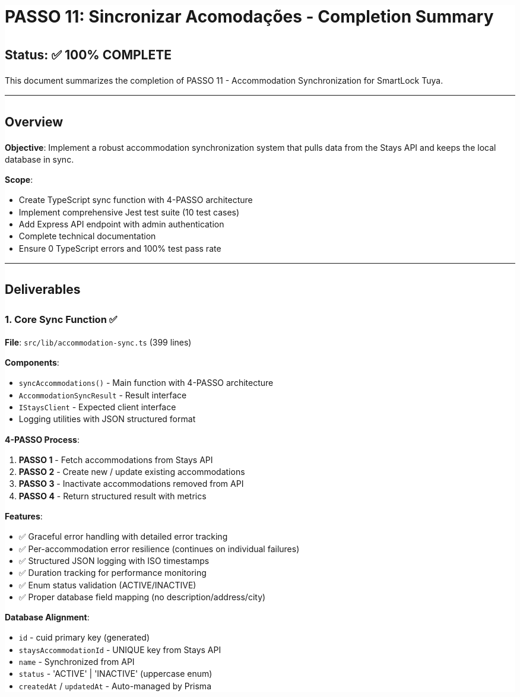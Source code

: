 # PASSO 11: Sincronizar Acomodações - Completion Summary

## Status: ✅ 100% COMPLETE

This document summarizes the completion of PASSO 11 - Accommodation Synchronization for SmartLock Tuya.

---

## Overview

**Objective**: Implement a robust accommodation synchronization system that pulls data from the Stays API and keeps the local database in sync.

**Scope**: 
- Create TypeScript sync function with 4-PASSO architecture
- Implement comprehensive Jest test suite (10 test cases)
- Add Express API endpoint with admin authentication
- Complete technical documentation
- Ensure 0 TypeScript errors and 100% test pass rate

---

## Deliverables

### 1. Core Sync Function ✅
**File**: `src/lib/accommodation-sync.ts` (399 lines)

**Components**:
- `syncAccommodations()` - Main function with 4-PASSO architecture
- `AccommodationSyncResult` - Result interface
- `IStaysClient` - Expected client interface  
- Logging utilities with JSON structured format

**4-PASSO Process**:
1. **PASSO 1** - Fetch accommodations from Stays API
2. **PASSO 2** - Create new / update existing accommodations
3. **PASSO 3** - Inactivate accommodations removed from API
4. **PASSO 4** - Return structured result with metrics

**Features**:
- ✅ Graceful error handling with detailed error tracking
- ✅ Per-accommodation error resilience (continues on individual failures)
- ✅ Structured JSON logging with ISO timestamps
- ✅ Duration tracking for performance monitoring
- ✅ Enum status validation (ACTIVE/INACTIVE)
- ✅ Proper database field mapping (no description/address/city)

**Database Alignment**:
- `id` - cuid primary key (generated)
- `staysAccommodationId` - UNIQUE key from Stays API
- `name` - Synchronized from API
- `status` - 'ACTIVE' | 'INACTIVE' (uppercase enum)
- `createdAt` / `updatedAt` - Auto-managed by Prisma
